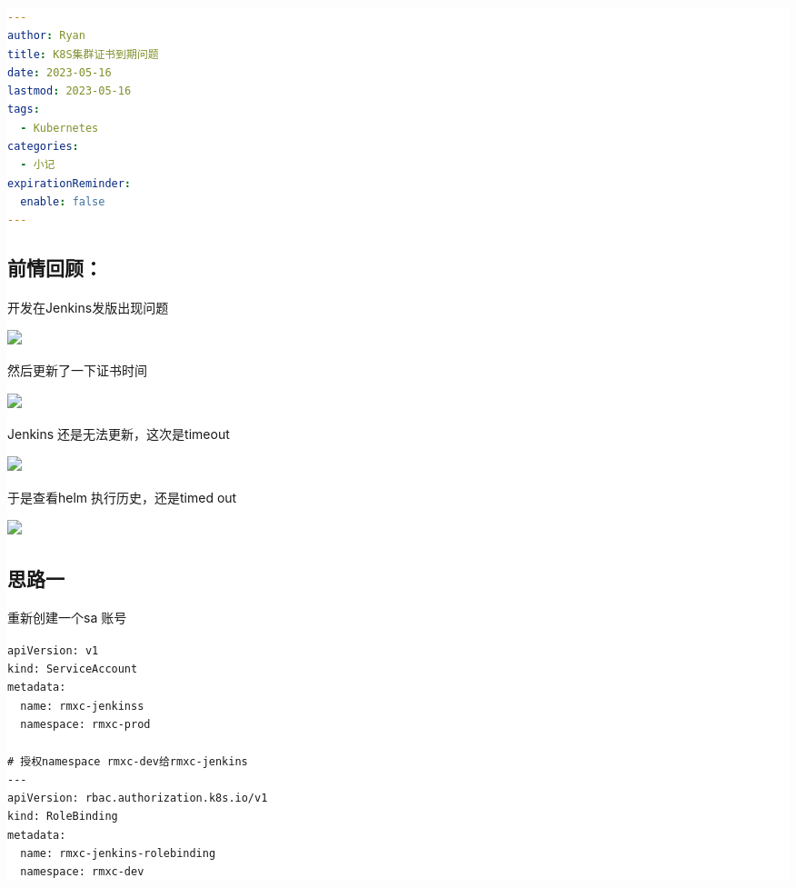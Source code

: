 ```yaml
---
author: Ryan
title: K8S集群证书到期问题
date: 2023-05-16
lastmod: 2023-05-16
tags:
  - Kubernetes
categories:
  - 小记
expirationReminder:
  enable: false
---
```





















## 前情回顾：

开发在Jenkins发版出现问题

![](https://cdn1.ryanxin.live/1684134967131.png)

然后更新了一下证书时间

![](https://cdn1.ryanxin.live/0daf32a5ed056ed3b8b3ee286dfffa4.png)

Jenkins 还是无法更新，这次是timeout

![](https://cdn1.ryanxin.live/image-20230515153404275.png)



于是查看helm 执行历史，还是timed out 

![](https://cdn1.ryanxin.live/image-20230515160912584.png)





## **思路一** 

重新创建一个sa 账号

```
apiVersion: v1
kind: ServiceAccount
metadata:
  name: rmxc-jenkinss
  namespace: rmxc-prod

# 授权namespace rmxc-dev给rmxc-jenkins
---
apiVersion: rbac.authorization.k8s.io/v1
kind: RoleBinding
metadata:
  name: rmxc-jenkins-rolebinding
  namespace: rmxc-dev
```